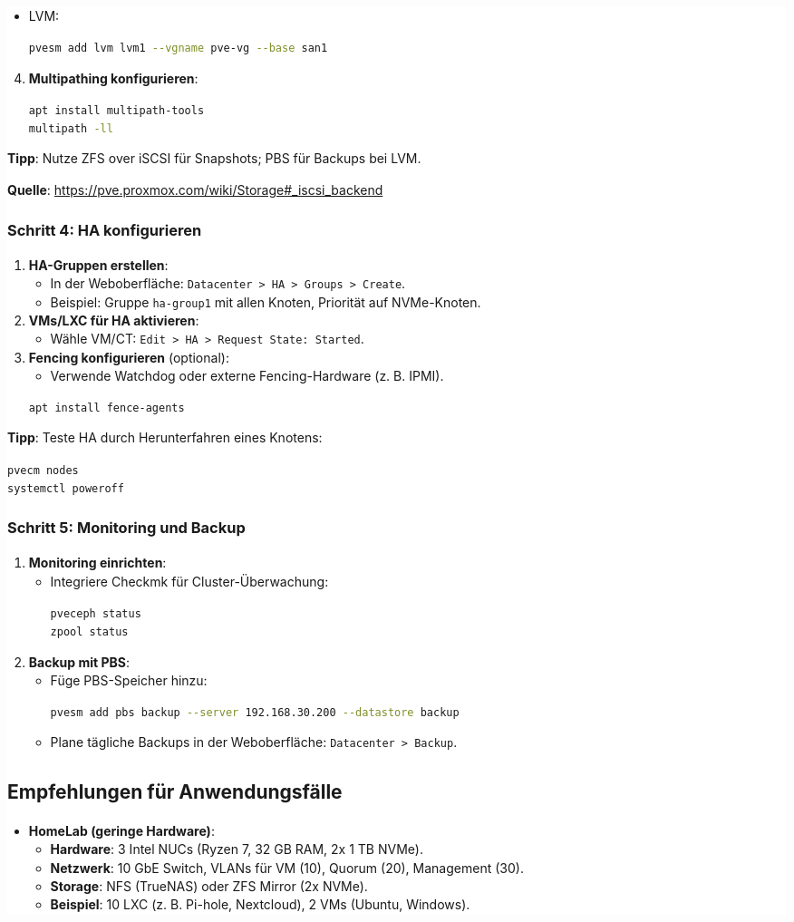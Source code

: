    - LVM:
     ```bash
     pvesm add lvm lvm1 --vgname pve-vg --base san1
     ```
4. **Multipathing konfigurieren**:
   ```bash
   apt install multipath-tools
   multipath -ll
   ```

**Tipp**: Nutze ZFS over iSCSI für Snapshots; PBS für Backups bei LVM.

**Quelle**: https://pve.proxmox.com/wiki/Storage#_iscsi_backend

### Schritt 4: HA konfigurieren
1. **HA-Gruppen erstellen**:
   - In der Weboberfläche: `Datacenter > HA > Groups > Create`.
   - Beispiel: Gruppe `ha-group1` mit allen Knoten, Priorität auf NVMe-Knoten.
2. **VMs/LXC für HA aktivieren**:
   - Wähle VM/CT: `Edit > HA > Request State: Started`.
3. **Fencing konfigurieren** (optional):
   - Verwende Watchdog oder externe Fencing-Hardware (z. B. IPMI).
   ```bash
   apt install fence-agents
   ```

**Tipp**: Teste HA durch Herunterfahren eines Knotens:
```bash
pvecm nodes
systemctl poweroff
```

### Schritt 5: Monitoring und Backup
1. **Monitoring einrichten**:
   - Integriere Checkmk für Cluster-Überwachung:
     ```bash
     pveceph status
     zpool status
     ```
2. **Backup mit PBS**:
   - Füge PBS-Speicher hinzu:
     ```bash
     pvesm add pbs backup --server 192.168.30.200 --datastore backup
     ```
   - Plane tägliche Backups in der Weboberfläche: `Datacenter > Backup`.

## Empfehlungen für Anwendungsfälle

- **HomeLab (geringe Hardware)**:
  - **Hardware**: 3 Intel NUCs (Ryzen 7, 32 GB RAM, 2x 1 TB NVMe).
  - **Netzwerk**: 10 GbE Switch, VLANs für VM (10), Quorum (20), Management (30).
  - **Storage**: NFS (TrueNAS) oder ZFS Mirror (2x NVMe).
  - **Beispiel**: 10 LXC (z. B. Pi-hole, Nextcloud), 2 VMs (Ubuntu, Windows).
